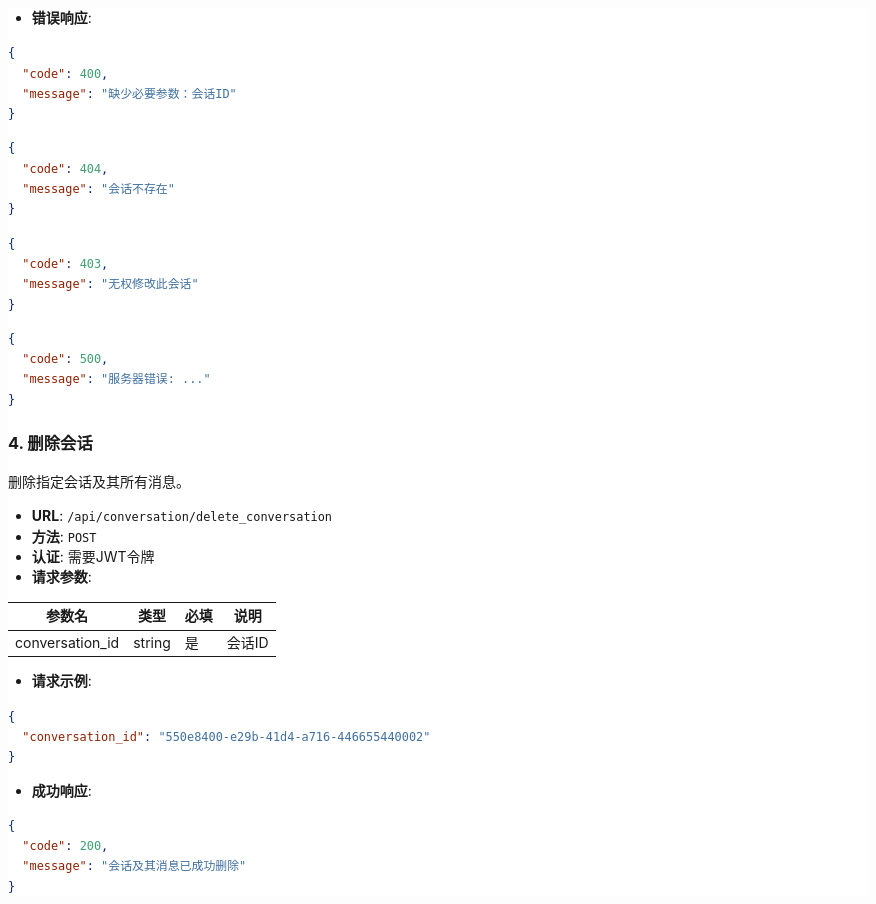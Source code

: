 - **错误响应**:

```json
{
  "code": 400,
  "message": "缺少必要参数：会话ID"
}
```

```json
{
  "code": 404,
  "message": "会话不存在"
}
```

```json
{
  "code": 403,
  "message": "无权修改此会话"
}
```

```json
{
  "code": 500,
  "message": "服务器错误: ..."
}
```

### 4. 删除会话

删除指定会话及其所有消息。

- **URL**: `/api/conversation/delete_conversation`
- **方法**: `POST`
- **认证**: 需要JWT令牌
- **请求参数**:

| 参数名 | 类型 | 必填 | 说明 |
|-------|------|------|------|
| conversation_id | string | 是 | 会话ID |

- **请求示例**:

```json
{
  "conversation_id": "550e8400-e29b-41d4-a716-446655440002"
}
```

- **成功响应**:

```json
{
  "code": 200,
  "message": "会话及其消息已成功删除"
}
```
